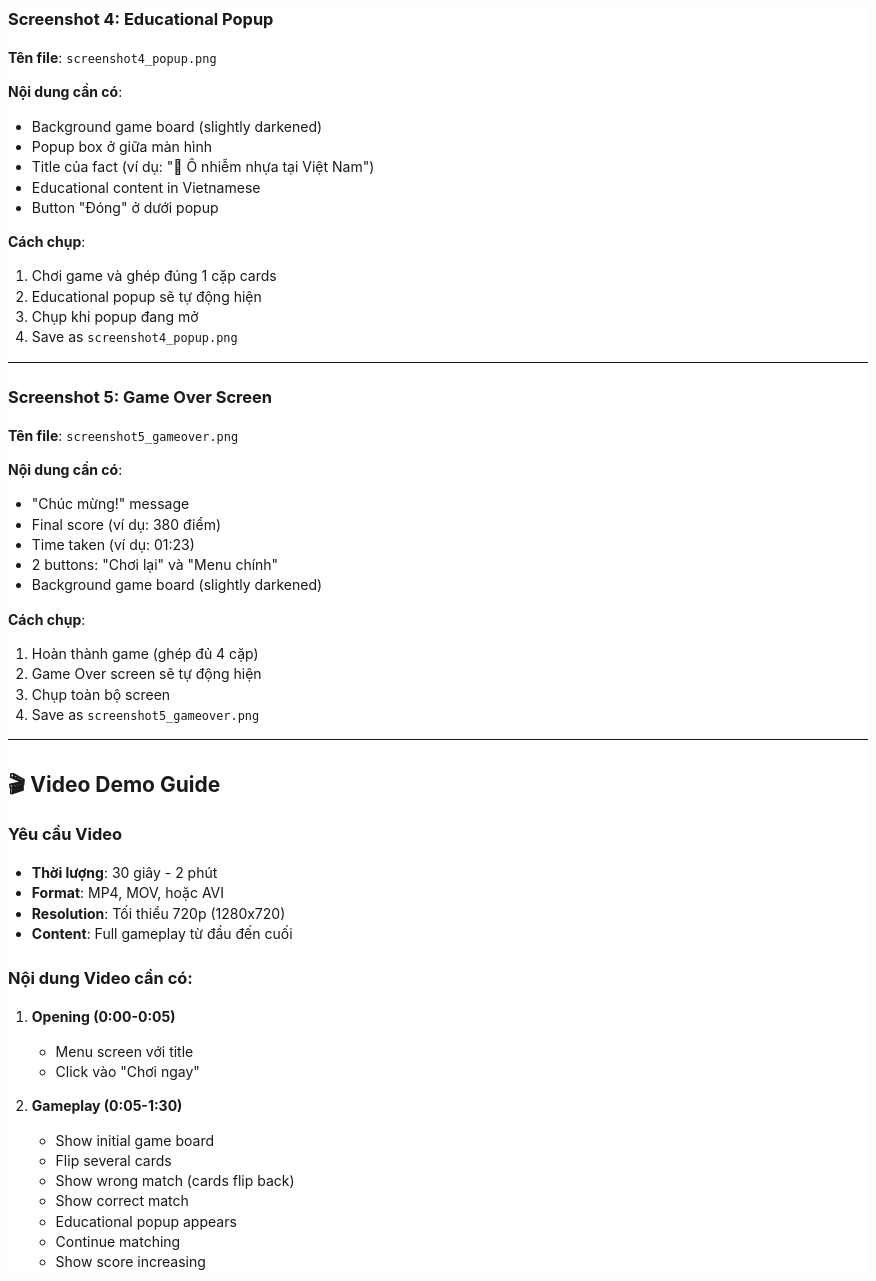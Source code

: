 
### Screenshot 4: Educational Popup
**Tên file**: `screenshot4_popup.png`

**Nội dung cần có**:
- Background game board (slightly darkened)
- Popup box ở giữa màn hình
- Title của fact (ví dụ: "🌊 Ô nhiễm nhựa tại Việt Nam")
- Educational content in Vietnamese
- Button "Đóng" ở dưới popup

**Cách chụp**:
1. Chơi game và ghép đúng 1 cặp cards
2. Educational popup sẽ tự động hiện
3. Chụp khi popup đang mở
4. Save as `screenshot4_popup.png`

---

### Screenshot 5: Game Over Screen
**Tên file**: `screenshot5_gameover.png`

**Nội dung cần có**:
- "Chúc mừng!" message
- Final score (ví dụ: 380 điểm)
- Time taken (ví dụ: 01:23)
- 2 buttons: "Chơi lại" và "Menu chính"
- Background game board (slightly darkened)

**Cách chụp**:
1. Hoàn thành game (ghép đủ 4 cặp)
2. Game Over screen sẽ tự động hiện
3. Chụp toàn bộ screen
4. Save as `screenshot5_gameover.png`

---

## 🎬 Video Demo Guide

### Yêu cầu Video
- **Thời lượng**: 30 giây - 2 phút
- **Format**: MP4, MOV, hoặc AVI
- **Resolution**: Tối thiểu 720p (1280x720)
- **Content**: Full gameplay từ đầu đến cuối

### Nội dung Video cần có:

1. **Opening (0:00-0:05)**
   - Menu screen với title
   - Click vào "Chơi ngay"

2. **Gameplay (0:05-1:30)**
   - Show initial game board
   - Flip several cards
   - Show wrong match (cards flip back)
   - Show correct match 
   - Educational popup appears
   - Continue matching
   - Show score increasing
